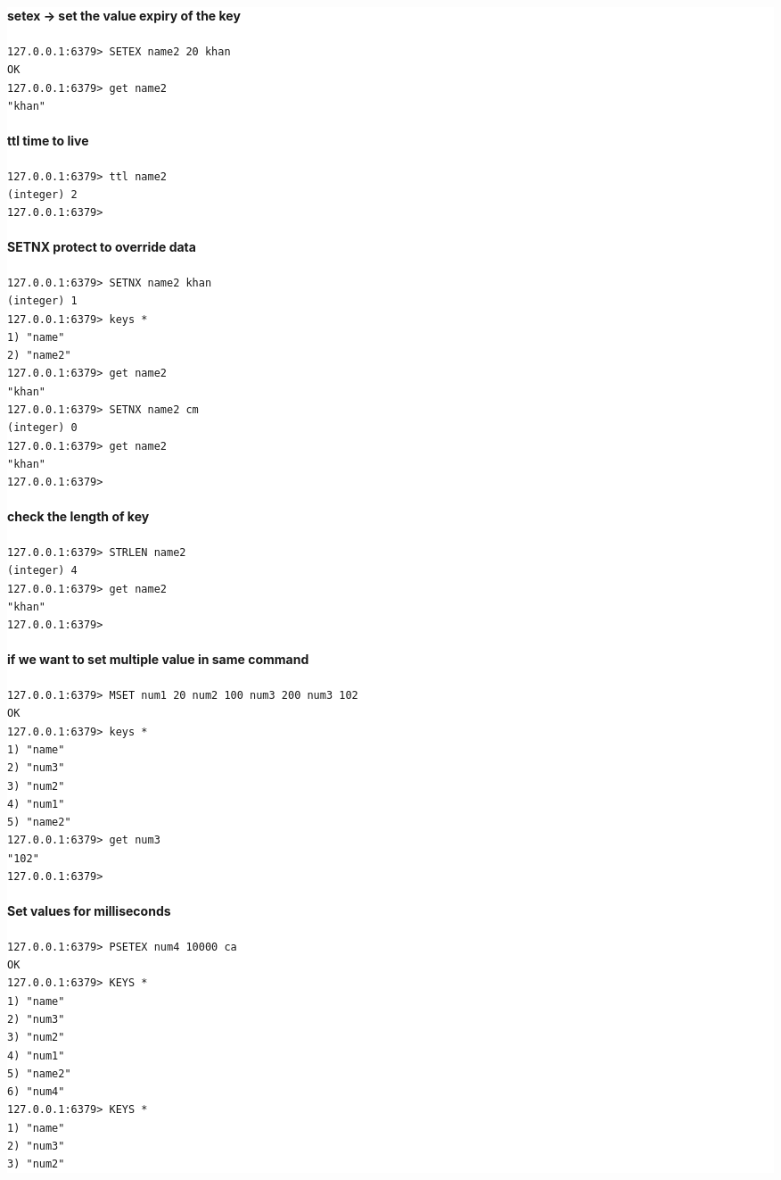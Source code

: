 

#### setex -> set the value expiry of the key

	127.0.0.1:6379> SETEX name2 20 khan
	OK
	127.0.0.1:6379> get name2
	"khan"


#### ttl time to live

	127.0.0.1:6379> ttl name2
	(integer) 2
	127.0.0.1:6379>

#### SETNX protect to override data
	127.0.0.1:6379> SETNX name2 khan
	(integer) 1
	127.0.0.1:6379> keys *
	1) "name"
	2) "name2"
	127.0.0.1:6379> get name2
	"khan"
	127.0.0.1:6379> SETNX name2 cm
	(integer) 0
	127.0.0.1:6379> get name2
	"khan"
	127.0.0.1:6379>

#### check the length of key

	127.0.0.1:6379> STRLEN name2
	(integer) 4
	127.0.0.1:6379> get name2
	"khan"
	127.0.0.1:6379>

#### if we want to set multiple value in same command

	127.0.0.1:6379> MSET num1 20 num2 100 num3 200 num3 102
	OK
	127.0.0.1:6379> keys *
	1) "name"
	2) "num3"
	3) "num2"
	4) "num1"
	5) "name2"
	127.0.0.1:6379> get num3
	"102"
	127.0.0.1:6379>

#### Set values for milliseconds

	127.0.0.1:6379> PSETEX num4 10000 ca
	OK
	127.0.0.1:6379> KEYS *
	1) "name"
	2) "num3"
	3) "num2"
	4) "num1"
	5) "name2"
	6) "num4"
	127.0.0.1:6379> KEYS *
	1) "name"
	2) "num3"
	3) "num2"